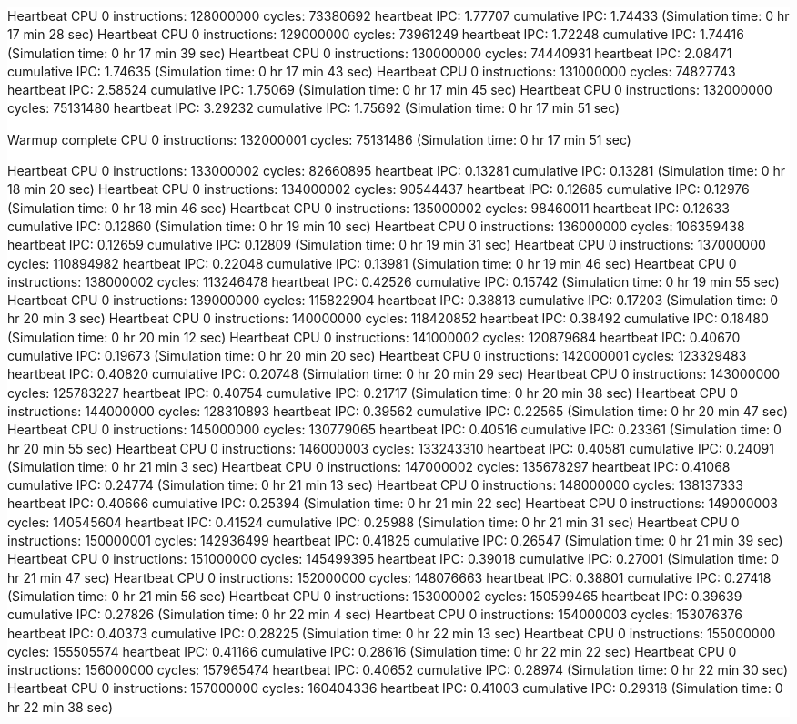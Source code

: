 Heartbeat CPU  0 instructions:  128000000 cycles:   73380692 heartbeat IPC: 1.77707 cumulative IPC: 1.74433 (Simulation time: 0 hr 17 min 28 sec) 
Heartbeat CPU  0 instructions:  129000000 cycles:   73961249 heartbeat IPC: 1.72248 cumulative IPC: 1.74416 (Simulation time: 0 hr 17 min 39 sec) 
Heartbeat CPU  0 instructions:  130000000 cycles:   74440931 heartbeat IPC: 2.08471 cumulative IPC: 1.74635 (Simulation time: 0 hr 17 min 43 sec) 
Heartbeat CPU  0 instructions:  131000000 cycles:   74827743 heartbeat IPC: 2.58524 cumulative IPC: 1.75069 (Simulation time: 0 hr 17 min 45 sec) 
Heartbeat CPU  0 instructions:  132000000 cycles:   75131480 heartbeat IPC: 3.29232 cumulative IPC: 1.75692 (Simulation time: 0 hr 17 min 51 sec) 

Warmup complete CPU  0 instructions:  132000001 cycles:   75131486 (Simulation time: 0 hr 17 min 51 sec) 

Heartbeat CPU  0 instructions:  133000002 cycles:   82660895 heartbeat IPC: 0.13281 cumulative IPC: 0.13281 (Simulation time: 0 hr 18 min 20 sec) 
Heartbeat CPU  0 instructions:  134000002 cycles:   90544437 heartbeat IPC: 0.12685 cumulative IPC: 0.12976 (Simulation time: 0 hr 18 min 46 sec) 
Heartbeat CPU  0 instructions:  135000002 cycles:   98460011 heartbeat IPC: 0.12633 cumulative IPC: 0.12860 (Simulation time: 0 hr 19 min 10 sec) 
Heartbeat CPU  0 instructions:  136000000 cycles:  106359438 heartbeat IPC: 0.12659 cumulative IPC: 0.12809 (Simulation time: 0 hr 19 min 31 sec) 
Heartbeat CPU  0 instructions:  137000000 cycles:  110894982 heartbeat IPC: 0.22048 cumulative IPC: 0.13981 (Simulation time: 0 hr 19 min 46 sec) 
Heartbeat CPU  0 instructions:  138000002 cycles:  113246478 heartbeat IPC: 0.42526 cumulative IPC: 0.15742 (Simulation time: 0 hr 19 min 55 sec) 
Heartbeat CPU  0 instructions:  139000000 cycles:  115822904 heartbeat IPC: 0.38813 cumulative IPC: 0.17203 (Simulation time: 0 hr 20 min 3 sec) 
Heartbeat CPU  0 instructions:  140000000 cycles:  118420852 heartbeat IPC: 0.38492 cumulative IPC: 0.18480 (Simulation time: 0 hr 20 min 12 sec) 
Heartbeat CPU  0 instructions:  141000002 cycles:  120879684 heartbeat IPC: 0.40670 cumulative IPC: 0.19673 (Simulation time: 0 hr 20 min 20 sec) 
Heartbeat CPU  0 instructions:  142000001 cycles:  123329483 heartbeat IPC: 0.40820 cumulative IPC: 0.20748 (Simulation time: 0 hr 20 min 29 sec) 
Heartbeat CPU  0 instructions:  143000000 cycles:  125783227 heartbeat IPC: 0.40754 cumulative IPC: 0.21717 (Simulation time: 0 hr 20 min 38 sec) 
Heartbeat CPU  0 instructions:  144000000 cycles:  128310893 heartbeat IPC: 0.39562 cumulative IPC: 0.22565 (Simulation time: 0 hr 20 min 47 sec) 
Heartbeat CPU  0 instructions:  145000000 cycles:  130779065 heartbeat IPC: 0.40516 cumulative IPC: 0.23361 (Simulation time: 0 hr 20 min 55 sec) 
Heartbeat CPU  0 instructions:  146000003 cycles:  133243310 heartbeat IPC: 0.40581 cumulative IPC: 0.24091 (Simulation time: 0 hr 21 min 3 sec) 
Heartbeat CPU  0 instructions:  147000002 cycles:  135678297 heartbeat IPC: 0.41068 cumulative IPC: 0.24774 (Simulation time: 0 hr 21 min 13 sec) 
Heartbeat CPU  0 instructions:  148000000 cycles:  138137333 heartbeat IPC: 0.40666 cumulative IPC: 0.25394 (Simulation time: 0 hr 21 min 22 sec) 
Heartbeat CPU  0 instructions:  149000003 cycles:  140545604 heartbeat IPC: 0.41524 cumulative IPC: 0.25988 (Simulation time: 0 hr 21 min 31 sec) 
Heartbeat CPU  0 instructions:  150000001 cycles:  142936499 heartbeat IPC: 0.41825 cumulative IPC: 0.26547 (Simulation time: 0 hr 21 min 39 sec) 
Heartbeat CPU  0 instructions:  151000000 cycles:  145499395 heartbeat IPC: 0.39018 cumulative IPC: 0.27001 (Simulation time: 0 hr 21 min 47 sec) 
Heartbeat CPU  0 instructions:  152000000 cycles:  148076663 heartbeat IPC: 0.38801 cumulative IPC: 0.27418 (Simulation time: 0 hr 21 min 56 sec) 
Heartbeat CPU  0 instructions:  153000002 cycles:  150599465 heartbeat IPC: 0.39639 cumulative IPC: 0.27826 (Simulation time: 0 hr 22 min 4 sec) 
Heartbeat CPU  0 instructions:  154000003 cycles:  153076376 heartbeat IPC: 0.40373 cumulative IPC: 0.28225 (Simulation time: 0 hr 22 min 13 sec) 
Heartbeat CPU  0 instructions:  155000000 cycles:  155505574 heartbeat IPC: 0.41166 cumulative IPC: 0.28616 (Simulation time: 0 hr 22 min 22 sec) 
Heartbeat CPU  0 instructions:  156000000 cycles:  157965474 heartbeat IPC: 0.40652 cumulative IPC: 0.28974 (Simulation time: 0 hr 22 min 30 sec) 
Heartbeat CPU  0 instructions:  157000000 cycles:  160404336 heartbeat IPC: 0.41003 cumulative IPC: 0.29318 (Simulation time: 0 hr 22 min 38 sec) 